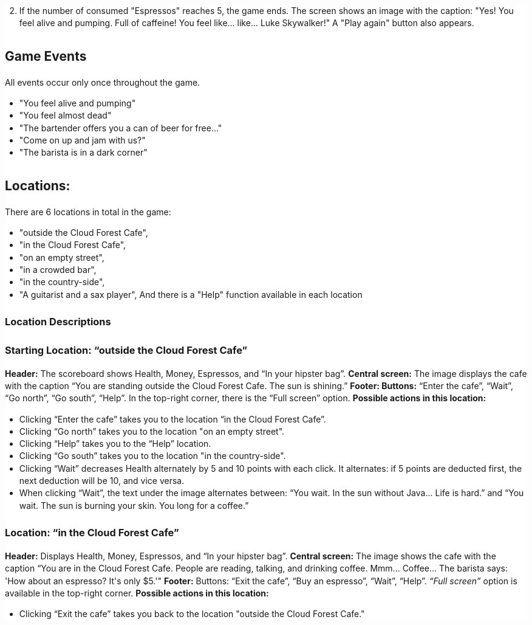 2. If the number of consumed "Espressos" reaches 5, the game ends. The screen shows an image with the caption:
  "Yes! You feel alive and pumping. Full of caffeine! You feel like... like... Luke Skywalker!"
  A "Play again" button also appears.


## Game Events
All events occur only once throughout the game.

- "You feel alive and pumping"
- "You feel almost dead"
- "The bartender offers you a can of beer for free..."
- "Come on up and jam with us?"
- "The barista is in a dark corner"

## Locations:
There are 6 locations in total in the game:

- "outside the Cloud Forest Cafe",
- "in the Cloud Forest Cafe",
- "on an empty street",
- "in a crowded bar",
- "in the country-side",
- "A guitarist and a sax player",
And there is a "Help" function available in each location

### Location Descriptions
### Starting Location: “outside the Cloud Forest Cafe”
**Header:** The scoreboard shows Health, Money, Espressos, and “In your hipster bag”.
**Central screen:** The image displays the cafe with the caption “You are standing outside the Cloud Forest Cafe. The sun is shining.”
**Footer: Buttons:** “Enter the cafe”, “Wait”, “Go north”, “Go south”, “Help”.
In the top-right corner, there is the “Full screen” option.
**Possible actions in this location:**
- Clicking “Enter the cafe” takes you to the location “in the Cloud Forest Cafe”.
- Clicking “Go north” takes you to the location "on an empty street".
- Clicking “Help” takes you to the “Help” location.
- Clicking “Go south” takes you to the location "in the country-side".
- Clicking “Wait” decreases Health alternately by 5 and 10 points with each click. It alternates: if 5 points are deducted first, the next deduction will be 10, and vice versa.
- When clicking “Wait”, the text under the image alternates between: “You wait. In the sun without Java... Life is hard.” and “You wait. The sun is burning your skin. You long for a coffee.”

### Location: “in the Cloud Forest Cafe”
**Header:** Displays Health, Money, Espressos, and “In your hipster bag”.
**Central screen:** The image shows the cafe with the caption “You are in the Cloud Forest Cafe. People are reading, talking, and drinking coffee. Mmm... Coffee... The barista says: 'How about an espresso? It's only $5.'"
**Footer:** Buttons: “Exit the cafe”, “Buy an espresso”, “Wait”, “Help”.
*“Full screen”* option is available in the top-right corner.
**Possible actions in this location:**
- Clicking “Exit the cafe” takes you back to the location "outside the Cloud Forest Cafe."
